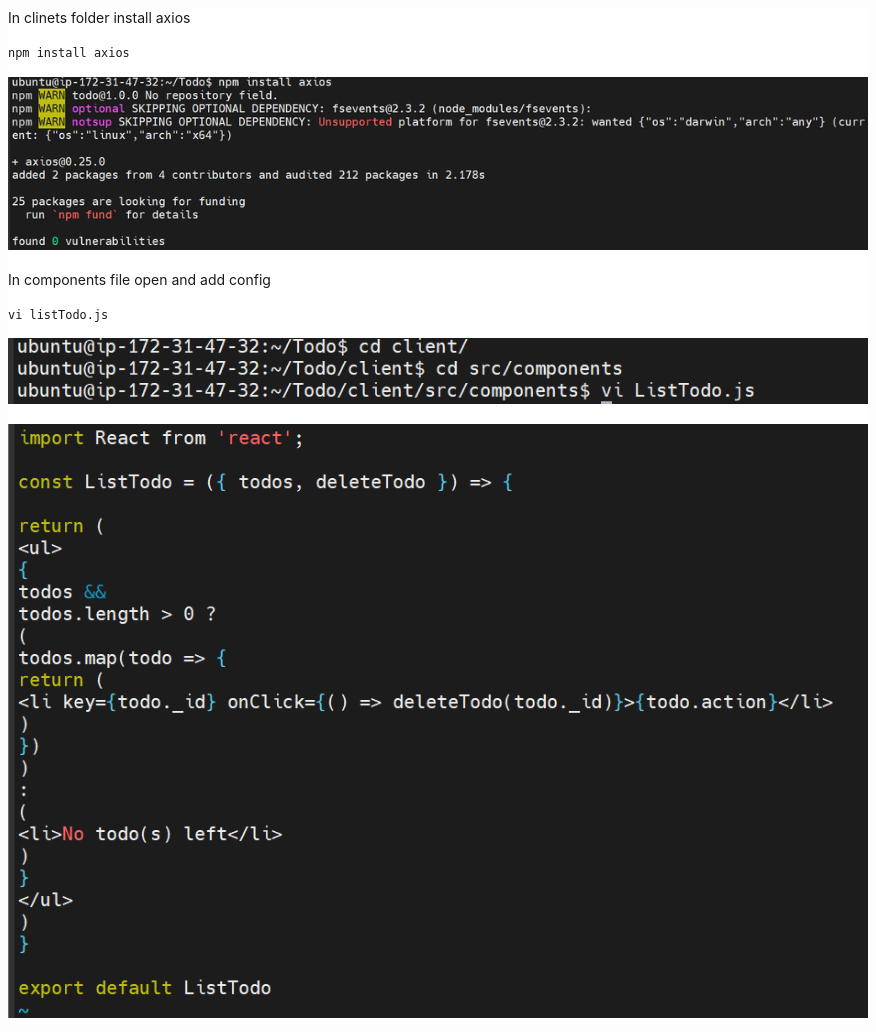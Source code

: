 In clinets folder install axios

`npm install axios`

![](images/41.png)

In components file open and add config

`vi listTodo.js`

![](images/42.png)

![](images/43.png)
